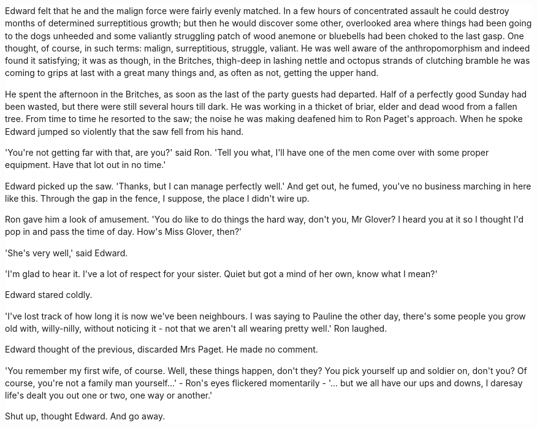 Edward felt that he and the malign force were fairly evenly matched.
In a few hours of concentrated assault he could destroy months of determined surreptitious growth; but then he would discover some other, overlooked area where things had been going to the dogs unheeded and some valiantly struggling patch of wood anemone or bluebells had been choked to the last gasp.
One thought, of course, in such terms: malign, surreptitious, struggle, valiant.
He was well aware of the anthropomorphism and indeed found it satisfying; it was as though, in the Britches, thigh-deep in lashing nettle and octopus strands of clutching bramble he was coming to grips at last with a great many things and, as often as not, getting the upper hand.

He spent the afternoon in the Britches, as soon as the last of the party guests had departed.
Half of a perfectly good Sunday had been wasted, but there were still several hours till dark.
He was working in a thicket of briar, elder and dead wood from a fallen tree.
From time to time he resorted to the saw; the noise he was making deafened him to Ron Paget's approach.
When he spoke Edward jumped so violently that the saw fell from his hand.

'You're not getting far with that, are you?' said Ron.
'Tell you what, I'll have one of the men come over with some proper equipment.
Have that lot out in no time.'

Edward picked up the saw.
'Thanks, but I can manage perfectly well.'
And get out, he fumed, you've no business marching in here like this.
Through the gap in the fence, I suppose, the place I didn't wire up.

Ron gave him a look of amusement.
'You do like to do things the hard way, don't you, Mr Glover?
I heard you at it so I thought I'd pop in and pass the time of day.
How's Miss Glover, then?'

'She's very well,' said Edward.

'I'm glad to hear it.
I've a lot of respect for your sister.
Quiet but got a mind of her own, know what I mean?'

Edward stared coldly.

'I've lost track of how long it is now we've been neighbours.
I was saying to Pauline the other day, there's some people you grow old with, willy-nilly, without noticing it - not that we aren't all wearing pretty well.'
Ron laughed.

Edward thought of the previous, discarded Mrs Paget.
He made no comment.

'You remember my first wife, of course.
Well, these things happen, don't they?
You pick yourself up and soldier on, don't you?
Of course, you're not a family man yourself...' - Ron's eyes flickered momentarily - '... but we all have our ups and downs, I daresay life's dealt you out one or two, one way or another.'

Shut up, thought Edward.
And go away.
